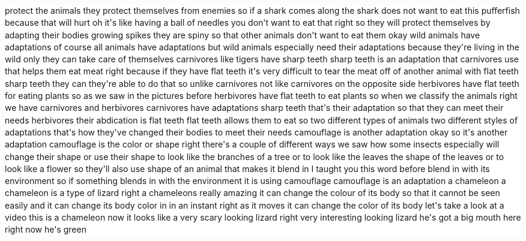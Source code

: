protect the animals they protect
themselves from enemies so if a shark
comes along the shark does not want to
eat this pufferfish because that will
hurt oh it's like having a ball of
needles you don't want to eat that right
so they will protect themselves by
adapting their bodies growing spikes
they are spiny so that other animals
don't want to eat them okay wild animals
have adaptations of course all animals
have adaptations but wild animals
especially need their adaptations
because they're living in the wild only
they can take care of themselves
carnivores like tigers have sharp teeth
sharp teeth is an adaptation that
carnivores use that helps them eat meat
right because if they have flat teeth
it's very difficult to tear the meat off
of another animal with flat teeth sharp
teeth they can they're able to do that
so unlike carnivores not like carnivores
on the opposite side herbivores have
flat teeth for eating plants so as we
saw in the pictures before herbivores
have flat teeth to eat plants so when we
classify the animals right we have
carnivores and herbivores carnivores
have adaptations sharp teeth that's
their adaptation so that they can meet
their needs
herbivores their abdication is flat
teeth flat teeth allows them to eat
so two different types of animals two
different styles of adaptations that's
how they've changed their bodies to meet
their needs camouflage is another
adaptation okay
so it's another adaptation camouflage is
the color or shape right there's a
couple of different ways we saw how some
insects especially will change their
shape or use their shape to look like
the branches of a tree or to look like
the leaves the shape of the leaves or to
look like a flower
so they'll also use shape of an animal
that makes it blend in I taught you this
word before blend in with its
environment so if something blends in
with the environment it is using
camouflage camouflage is an adaptation a
chameleon a chameleon is a type of
lizard right a chameleons really amazing
it can change the colour of its body so
that it cannot be seen easily and it can
change its body color in in an instant
right as it moves it can change the
color of its body let's take a look at a
video this is a chameleon now it looks
like a very scary looking lizard right
very interesting looking lizard he's got
a big mouth here right now he's green